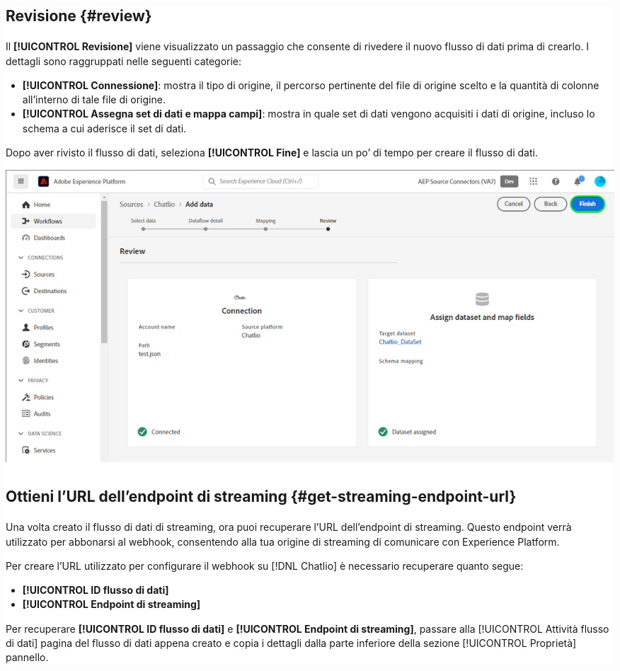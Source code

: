 ## Revisione {#review}

Il **[!UICONTROL Revisione]** viene visualizzato un passaggio che consente di rivedere il nuovo flusso di dati prima di crearlo. I dettagli sono raggruppati nelle seguenti categorie:

* **[!UICONTROL Connessione]**: mostra il tipo di origine, il percorso pertinente del file di origine scelto e la quantità di colonne all’interno di tale file di origine.
* **[!UICONTROL Assegna set di dati e mappa campi]**: mostra in quale set di dati vengono acquisiti i dati di origine, incluso lo schema a cui aderisce il set di dati.

Dopo aver rivisto il flusso di dati, seleziona **[!UICONTROL Fine]** e lascia un po’ di tempo per creare il flusso di dati.

![Passaggio di revisione del flusso di lavoro origini.](../../../../images/tutorials/create/marketing-automation/chatlio-webhook/review.png)

## Ottieni l’URL dell’endpoint di streaming {#get-streaming-endpoint-url}

Una volta creato il flusso di dati di streaming, ora puoi recuperare l’URL dell’endpoint di streaming. Questo endpoint verrà utilizzato per abbonarsi al webhook, consentendo alla tua origine di streaming di comunicare con Experience Platform.

Per creare l’URL utilizzato per configurare il webhook su [!DNL Chatlio] è necessario recuperare quanto segue:

* **[!UICONTROL ID flusso di dati]**
* **[!UICONTROL Endpoint di streaming]**

Per recuperare **[!UICONTROL ID flusso di dati]** e **[!UICONTROL Endpoint di streaming]**, passare alla [!UICONTROL Attività flusso di dati] pagina del flusso di dati appena creato e copia i dettagli dalla parte inferiore della sezione [!UICONTROL Proprietà] pannello.
